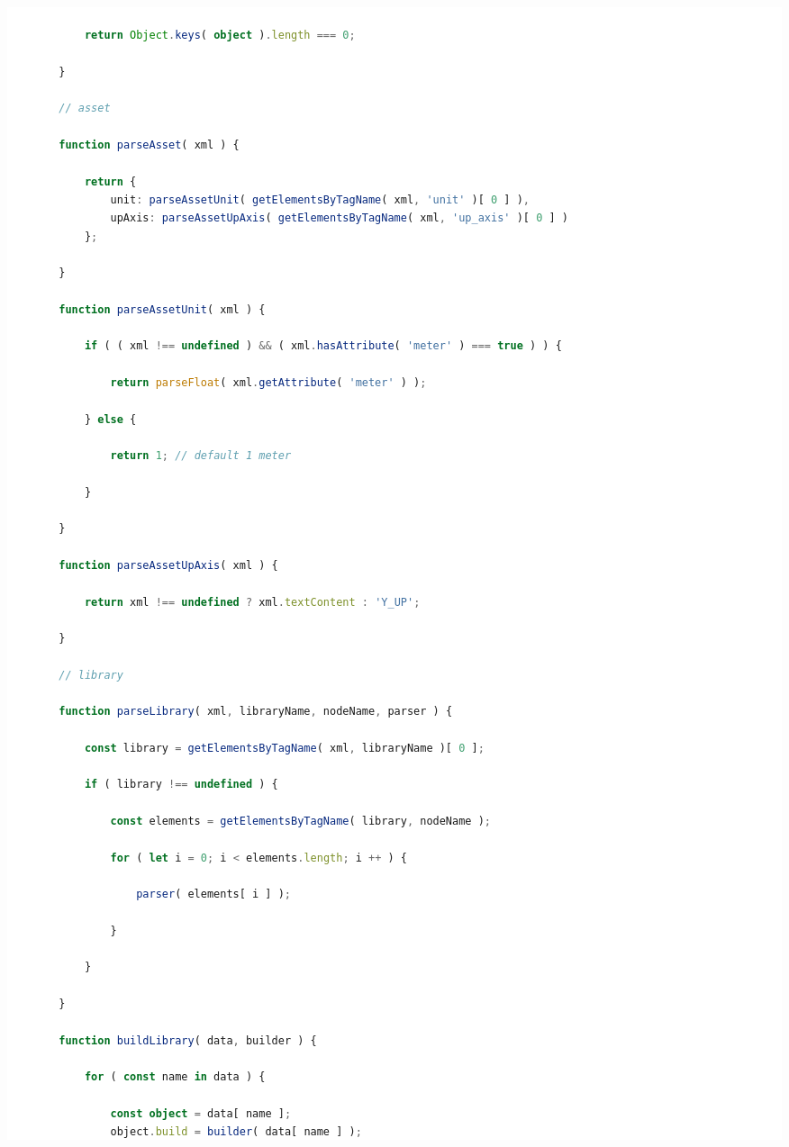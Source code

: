 ```typescript

			return Object.keys( object ).length === 0;

		}

		// asset

		function parseAsset( xml ) {

			return {
				unit: parseAssetUnit( getElementsByTagName( xml, 'unit' )[ 0 ] ),
				upAxis: parseAssetUpAxis( getElementsByTagName( xml, 'up_axis' )[ 0 ] )
			};

		}

		function parseAssetUnit( xml ) {

			if ( ( xml !== undefined ) && ( xml.hasAttribute( 'meter' ) === true ) ) {

				return parseFloat( xml.getAttribute( 'meter' ) );

			} else {

				return 1; // default 1 meter

			}

		}

		function parseAssetUpAxis( xml ) {

			return xml !== undefined ? xml.textContent : 'Y_UP';

		}

		// library

		function parseLibrary( xml, libraryName, nodeName, parser ) {

			const library = getElementsByTagName( xml, libraryName )[ 0 ];

			if ( library !== undefined ) {

				const elements = getElementsByTagName( library, nodeName );

				for ( let i = 0; i < elements.length; i ++ ) {

					parser( elements[ i ] );

				}

			}

		}

		function buildLibrary( data, builder ) {

			for ( const name in data ) {

				const object = data[ name ];
				object.build = builder( data[ name ] );

```